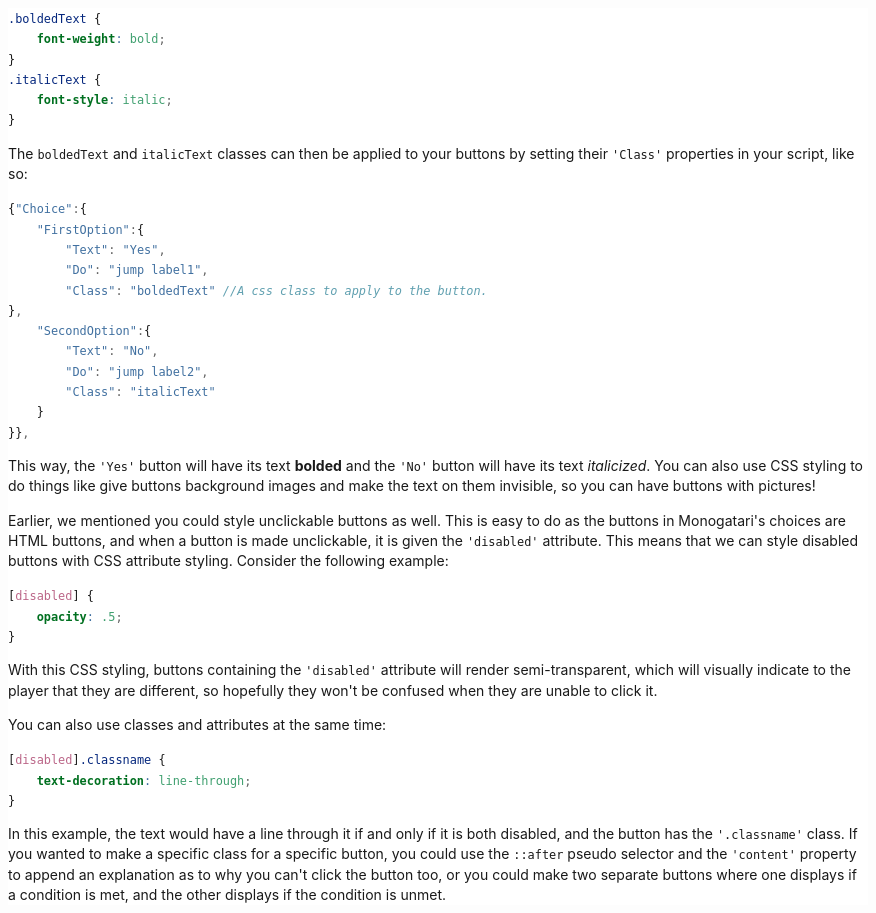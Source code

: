 ```css
.boldedText {
    font-weight: bold;
}
.italicText {
    font-style: italic;
}
```

The `boldedText` and `italicText` classes can then be applied to your buttons by setting their `'Class'` properties in your script, like so:

```javascript
{"Choice":{
    "FirstOption":{
        "Text": "Yes",
        "Do": "jump label1",
        "Class": "boldedText" //A css class to apply to the button.
},
    "SecondOption":{
        "Text": "No",
        "Do": "jump label2",
        "Class": "italicText"
    }
}},
```

This way, the `'Yes'` button will have its text **bolded** and the `'No'` button will have its text _italicized_. You can also use CSS styling to do things like give buttons background images and make the text on them invisible, so you can have buttons with pictures!

Earlier, we mentioned you could style unclickable buttons as well. This is easy to do as the buttons in Monogatari's choices are HTML buttons, and when a button is made unclickable, it is given the `'disabled'` attribute. This means that we can style disabled buttons with CSS attribute styling. Consider the following example:

```css
[disabled] {
    opacity: .5;
}
```

With this CSS styling, buttons containing the `'disabled'` attribute will render semi-transparent, which will visually indicate to the player that they are different, so hopefully they won't be confused when they are unable to click it.

You can also use classes and attributes at the same time:

```css
[disabled].classname {
    text-decoration: line-through;
}
```

In this example, the text would have a line through it if and only if it is both disabled, and the button has the `'.classname'` class. If you wanted to make a specific class for a specific button, you could use the `::after` pseudo selector and the `'content'` property to append an explanation as to why you can't click the button too, or you could make two separate buttons where one displays if a condition is met, and the other displays if the condition is unmet.
